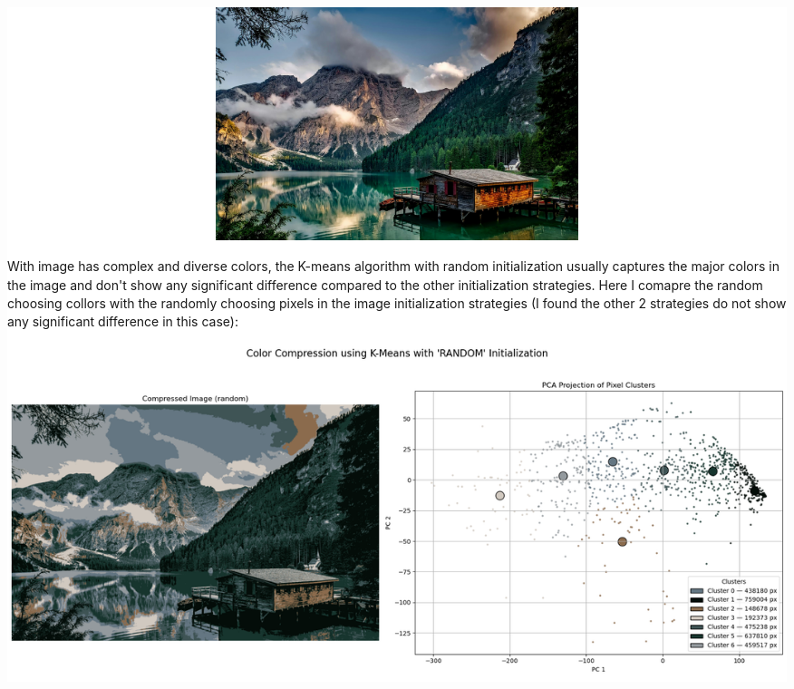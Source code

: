 <center><img src="assets/landscape.jpg" alt="drawing" width="400"/></center>

With image has complex and diverse colors, the K-means algorithm with random initialization usually captures the major colors in the image and don't show any significant difference compared to the other initialization strategies. Here I comapre the random choosing collors with the randomly choosing pixels in the image initialization strategies (I found the other 2 strategies do not show any significant difference in this case):

![alt text](image-9.png)